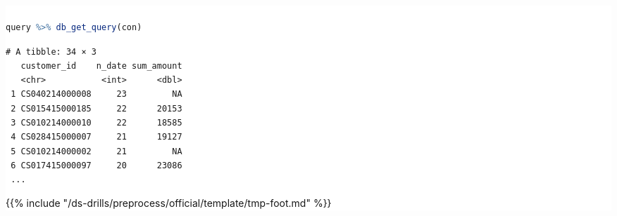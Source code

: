 ```r

query %>% db_get_query(con)
```

```text
# A tibble: 34 × 3
   customer_id    n_date sum_amount
   <chr>           <int>      <dbl>
 1 CS040214000008     23         NA
 2 CS015415000185     22      20153
 3 CS010214000010     22      18585
 4 CS028415000007     21      19127
 5 CS010214000002     21         NA
 6 CS017415000097     20      23086
 ...
```

{{% include "/ds-drills/preprocess/official/template/tmp-foot.md" %}}
